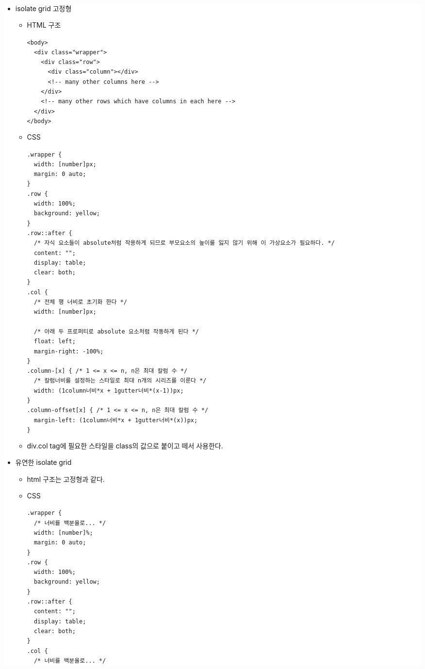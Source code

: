 - isolate grid 고정형
  - HTML 구조

        <body>
          <div class="wrapper">
            <div class="row">
              <div class="column"></div>
              <!-- many other columns here -->
            </div>
            <!-- many other rows which have columns in each here -->
          </div>
        </body>

  - CSS

        .wrapper {
          width: [number]px;
          margin: 0 auto;
        }
        .row {
          width: 100%;
          background: yellow;
        }
        .row::after {
          /* 자식 요소들이 absolute처럼 작용하게 되므로 부모요소의 높이를 잃지 않기 위해 이 가상요소가 필요하다. */
          content: "";
          display: table;
          clear: both;
        }
        .col {
          /* 전체 행 너비로 초기화 한다 */
          width: [number]px;

          /* 아래 두 프로퍼티로 absolute 요소처럼 작동하게 된다 */
          float: left;
          margin-right: -100%;
        }
        .column-[x] { /* 1 <= x <= n, n은 최대 칼럼 수 */
          /* 칼럼너비를 설정하는 스타일로 최대 n개의 시리즈를 이룬다 */
          width: (1column너비*x + 1gutter너비*(x-1))px;
        }
        .column-offset[x] { /* 1 <= x <= n, n은 최대 칼럼 수 */
          margin-left: (1column너비*x + 1gutter너비*(x))px;
        }
  - div.col tag에 필요한 스타일을 class의 값으로 붙이고 떼서 사용한다.

- 유연한 isolate grid
  - html 구조는 고정형과 같다.
  - CSS

        .wrapper {
          /* 너비를 백분율로... */
          width: [number]%;
          margin: 0 auto;
        }
        .row {
          width: 100%;
          background: yellow;
        }
        .row::after {
          content: "";
          display: table;
          clear: both;
        }
        .col {
          /* 너비를 백분율로... */